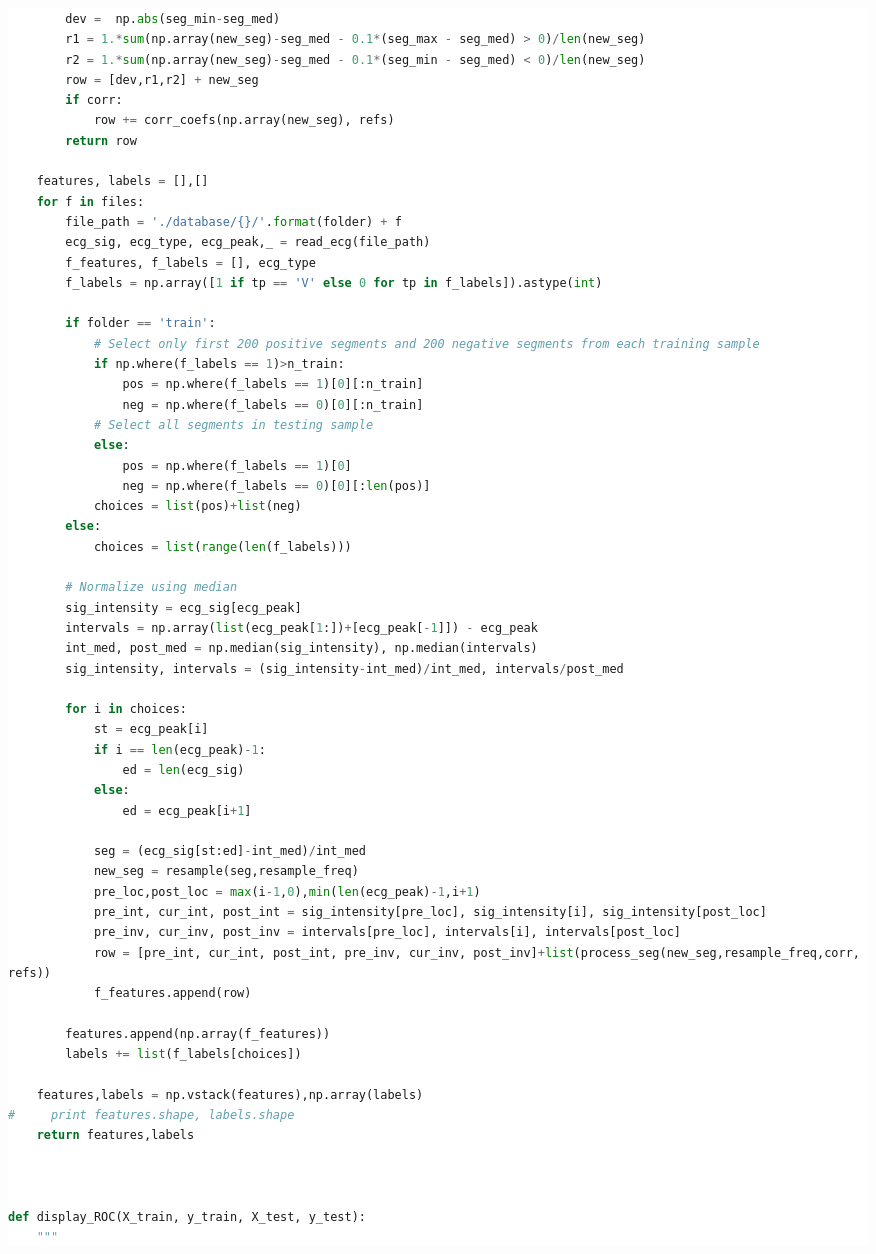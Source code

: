 ```python
        dev =  np.abs(seg_min-seg_med)
        r1 = 1.*sum(np.array(new_seg)-seg_med - 0.1*(seg_max - seg_med) > 0)/len(new_seg)
        r2 = 1.*sum(np.array(new_seg)-seg_med - 0.1*(seg_min - seg_med) < 0)/len(new_seg)
        row = [dev,r1,r2] + new_seg
        if corr:
            row += corr_coefs(np.array(new_seg), refs)
        return row
    
    features, labels = [],[]
    for f in files:        
        file_path = './database/{}/'.format(folder) + f
        ecg_sig, ecg_type, ecg_peak,_ = read_ecg(file_path)        
        f_features, f_labels = [], ecg_type
        f_labels = np.array([1 if tp == 'V' else 0 for tp in f_labels]).astype(int)
        
        if folder == 'train':
            # Select only first 200 positive segments and 200 negative segments from each training sample 
            if np.where(f_labels == 1)>n_train:
                pos = np.where(f_labels == 1)[0][:n_train]
                neg = np.where(f_labels == 0)[0][:n_train]
            # Select all segments in testing sample     
            else:
                pos = np.where(f_labels == 1)[0]
                neg = np.where(f_labels == 0)[0][:len(pos)]
            choices = list(pos)+list(neg)
        else:
            choices = list(range(len(f_labels)))
            
        # Normalize using median
        sig_intensity = ecg_sig[ecg_peak]
        intervals = np.array(list(ecg_peak[1:])+[ecg_peak[-1]]) - ecg_peak        
        int_med, post_med = np.median(sig_intensity), np.median(intervals)
        sig_intensity, intervals = (sig_intensity-int_med)/int_med, intervals/post_med
        
        for i in choices:
            st = ecg_peak[i]
            if i == len(ecg_peak)-1:
                ed = len(ecg_sig)
            else:
                ed = ecg_peak[i+1]
                
            seg = (ecg_sig[st:ed]-int_med)/int_med
            new_seg = resample(seg,resample_freq)       
            pre_loc,post_loc = max(i-1,0),min(len(ecg_peak)-1,i+1)
            pre_int, cur_int, post_int = sig_intensity[pre_loc], sig_intensity[i], sig_intensity[post_loc]
            pre_inv, cur_inv, post_inv = intervals[pre_loc], intervals[i], intervals[post_loc]
            row = [pre_int, cur_int, post_int, pre_inv, cur_inv, post_inv]+list(process_seg(new_seg,resample_freq,corr, refs))
            f_features.append(row) 
        
        features.append(np.array(f_features))
        labels += list(f_labels[choices])
        
    features,labels = np.vstack(features),np.array(labels)
#     print features.shape, labels.shape    
    return features,labels


    
def display_ROC(X_train, y_train, X_test, y_test):
    """
```